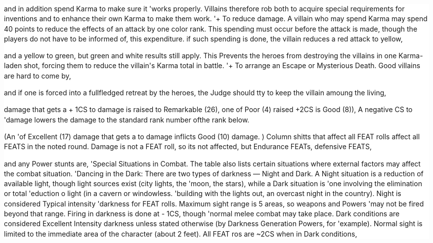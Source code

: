 and in addition spend Karma to make sure it 'works properly.
Villains therefore rob both to acquire special requirements for inventions
and to enhance their own Karma to make them work.
'+ To reduce damage.
A villain who may spend Karma may spend 40 points to reduce the effects of an attack by one color rank.
This spending must occur before the attack is made,
though the players do not have to be informed of,
this expenditure.
if such spending is done,
the villain reduces a red attack to yellow,

and a yellow to green,
but green
and white results still apply.
This Prevents the heroes from destroying the villains in one Karma-laden shot,
forcing them to reduce the villain's Karma total in battle.
'+ To arrange an Escape or Mysterious Death.
Good villains are hard to come by,

and if one is forced into a fullfledged retreat by the heroes,
the Judge should tty to keep the villain amoung the living,


damage that gets a + 1CS to damage is raised to Remarkable
(26),
one of Poor
(4) raised +2CS is Good
(8)),
A negative CS to 'damage lowers the damage to the standard rank number ofthe rank below.

(An 'of Excellent
(17) damage that gets a to damage inflicts Good
(10) damage.
) Column shitts that affect all FEAT rolls affect all FEATS in the noted round.
Damage is not a FEAT roll,
so its not affected,
but Endurance FEATs,
defensive FEATS,

and any Power stunts are,
'Special Situations in Combat.
The table also lists certain situations where external factors may affect the combat situation.
'Dancing in the Dark: There are two types of darkness — Night
and Dark.
A Night situation is a reduction of available light,
though light sources exist
(city lights,
the 'moon,
the stars),
while a Dark situation is 'one involving the elimination or total 'eduction o light
(in a cavern or windowless.
'building with the lights out,
an overcast night in the country).
Night is considered Typical intensity 'darkness for FEAT rolls.
Maximum sight range is 5 areas,
so weapons
and Powers 'may not be fired beyond that range.
Firing in darkness is done at - 1CS,
though 'normal melee combat may take place.
Dark conditions are considered Excellent Intensity darkness unless stated otherwise
(by Darkness Generation Powers,
for 'example).
Normal sight is limited to the immediate area of the character
(about 2 feet).
All FEAT ros are ~2CS when in Dark conditions,